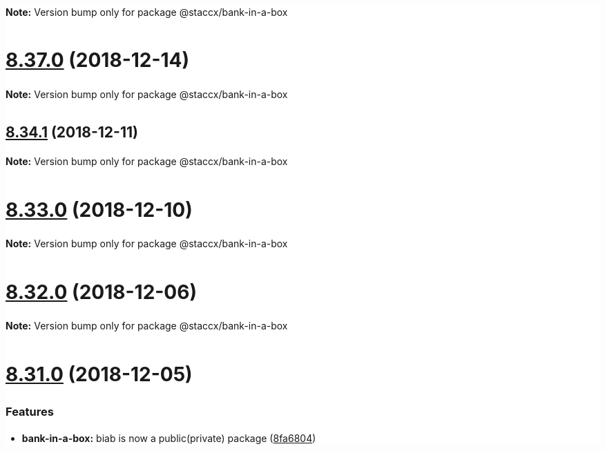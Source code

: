 **Note:** Version bump only for package @staccx/bank-in-a-box





<a name="8.37.0"></a>
# [8.37.0](https://bitbucket.org/stacc-flow/bento/compare/v8.36.0...v8.37.0) (2018-12-14)

**Note:** Version bump only for package @staccx/bank-in-a-box





<a name="8.34.1"></a>
## [8.34.1](https://bitbucket.org/stacc-flow/bento/compare/v8.34.0...v8.34.1) (2018-12-11)

**Note:** Version bump only for package @staccx/bank-in-a-box





<a name="8.33.0"></a>
# [8.33.0](https://bitbucket.org/stacc-flow/bento/compare/v8.32.0...v8.33.0) (2018-12-10)

**Note:** Version bump only for package @staccx/bank-in-a-box





<a name="8.32.0"></a>
# [8.32.0](https://bitbucket.org/stacc-flow/bento/compare/v8.31.0...v8.32.0) (2018-12-06)

**Note:** Version bump only for package @staccx/bank-in-a-box





<a name="8.31.0"></a>
# [8.31.0](https://bitbucket.org/stacc-flow/bento/compare/v8.30.0...v8.31.0) (2018-12-05)


### Features

* **bank-in-a-box:** biab is now a public(private) package ([8fa6804](https://bitbucket.org/stacc-flow/bento/commits/8fa6804))



